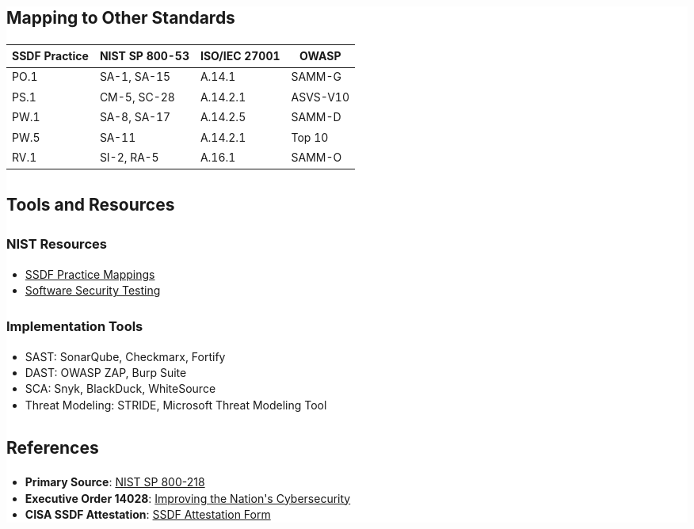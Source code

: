## Mapping to Other Standards

| SSDF Practice | NIST SP 800-53 | ISO/IEC 27001 | OWASP |
|--------------|----------------|---------------|--------|
| PO.1 | SA-1, SA-15 | A.14.1 | SAMM-G |
| PS.1 | CM-5, SC-28 | A.14.2.1 | ASVS-V10 |
| PW.1 | SA-8, SA-17 | A.14.2.5 | SAMM-D |
| PW.5 | SA-11 | A.14.2.1 | Top 10 |
| RV.1 | SI-2, RA-5 | A.16.1 | SAMM-O |

## Tools and Resources

### NIST Resources

- [SSDF Practice Mappings](https://csrc.nist.gov/Projects/ssdf)
- [Software Security Testing](https://csrc.nist.gov/Projects/software-assurance)

### Implementation Tools

- SAST: SonarQube, Checkmarx, Fortify
- DAST: OWASP ZAP, Burp Suite
- SCA: Snyk, BlackDuck, WhiteSource
- Threat Modeling: STRIDE, Microsoft Threat Modeling Tool

## References

- **Primary Source**: [NIST SP 800-218](https://csrc.nist.gov/pubs/sp/800/218/final)
- **Executive Order 14028**: [Improving the Nation's Cybersecurity](https://www.whitehouse.gov/briefing-room/presidential-actions/2021/05/12/executive-order-on-improving-the-nations-cybersecurity/)
- **CISA SSDF Attestation**: [SSDF Attestation Form](https://www.cisa.gov/sites/default/files/2023-06/SSDF_Attestation%20Form.pdf)
